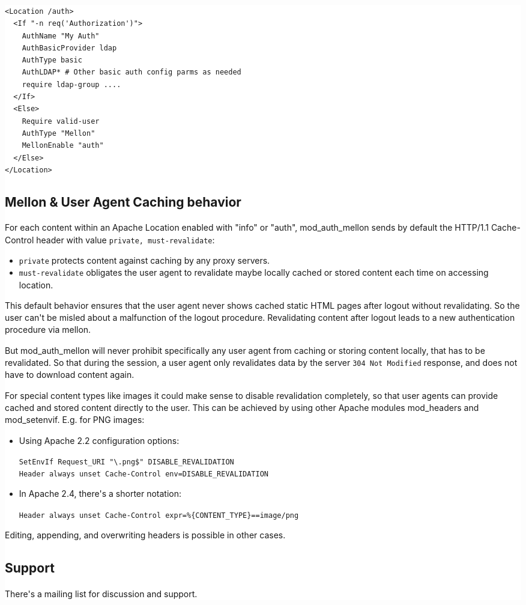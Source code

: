     <Location /auth>
      <If "-n req('Authorization')">
        AuthName "My Auth"
        AuthBasicProvider ldap
        AuthType basic
        AuthLDAP* # Other basic auth config parms as needed
        require ldap-group ....
      </If>
      <Else>
        Require valid-user
        AuthType "Mellon"
        MellonEnable "auth"
      </Else>
    </Location>


## Mellon & User Agent Caching behavior

For each content within an Apache Location enabled with "info" or "auth",
mod_auth_mellon sends by default the HTTP/1.1 Cache-Control header with value
`private, must-revalidate`:

- `private` protects content against caching by any proxy servers.
- `must-revalidate` obligates the user agent to revalidate maybe locally
  cached or stored content each time on accessing location.

This default behavior ensures that the user agent never shows cached static
HTML pages after logout without revalidating. So the user can't be
misled about a malfunction of the logout procedure. Revalidating content after
logout leads to a new authentication procedure via mellon.

But mod_auth_mellon will never prohibit specifically any user agent from
caching or storing content locally, that has to be revalidated. So that during
the session, a user agent only revalidates data by the server `304 Not Modified`
response, and does not have to download content again.

For special content types like images it could make sense to disable
revalidation completely, so that user agents can provide cached and stored
content directly to the user. This can be achieved by using other Apache
modules mod_headers and mod_setenvif. E.g. for PNG images:

* Using Apache 2.2 configuration options:

      SetEnvIf Request_URI "\.png$" DISABLE_REVALIDATION
      Header always unset Cache-Control env=DISABLE_REVALIDATION

* In Apache 2.4, there's a shorter notation:

      Header always unset Cache-Control expr=%{CONTENT_TYPE}==image/png

Editing, appending, and overwriting headers is possible in other cases.


## Support

There's a mailing list for discussion and support.
